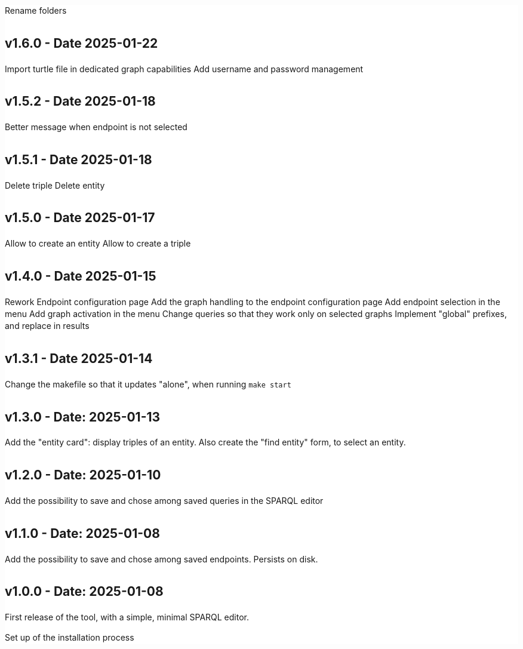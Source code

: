 Rename folders

## v1.6.0 - Date 2025-01-22

Import turtle file in dedicated graph capabilities
Add username and password management

## v1.5.2 - Date 2025-01-18

Better message when endpoint is not selected

## v1.5.1 - Date 2025-01-18

Delete triple
Delete entity

## v1.5.0 - Date 2025-01-17

Allow to create an entity
Allow to create a triple

## v1.4.0 - Date 2025-01-15

Rework Endpoint configuration page
Add the graph handling to the endpoint configuration page
Add endpoint selection in the menu
Add graph activation in the menu
Change queries so that they work only on selected graphs
Implement "global" prefixes, and replace in results

## v1.3.1 - Date 2025-01-14

Change the makefile so that it updates "alone", when running `make start`

## v1.3.0 - Date: 2025-01-13

Add the "entity card": display triples of an entity.
Also create the "find entity" form, to select an entity.

## v1.2.0 - Date: 2025-01-10

Add the possibility to save and chose among saved queries in the SPARQL editor

## v1.1.0 - Date: 2025-01-08

Add the possibility to save and chose among saved endpoints.
Persists on disk.

## v1.0.0 - Date: 2025-01-08

First release of the tool, with a simple, minimal SPARQL editor.

Set up of the installation process